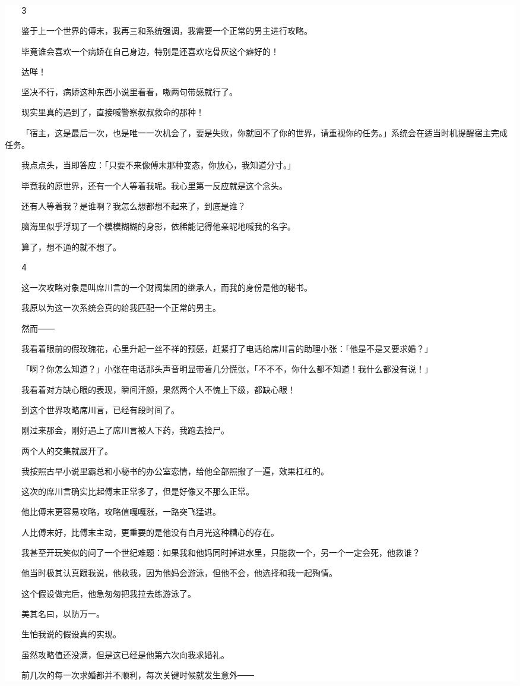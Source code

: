 &emsp;&emsp;3  
  
&emsp;&emsp;鉴于上一个世界的傅末，我再三和系统强调，我需要一个正常的男主进行攻略。  
  
&emsp;&emsp;毕竟谁会喜欢一个病娇在自己身边，特别是还喜欢吃骨灰这个癖好的！  
  
&emsp;&emsp;达咩！  
  
&emsp;&emsp;坚决不行，病娇这种东西小说里看看，嗷两句带感就行了。  
  
&emsp;&emsp;现实里真的遇到了，直接喊警察叔叔救命的那种！  
  
&emsp;&emsp;「宿主，这是最后一次，也是唯一一次机会了，要是失败，你就回不了你的世界，请重视你的任务。」系统会在适当时机提醒宿主完成任务。  
  
&emsp;&emsp;我点点头，当即答应：「只要不来像傅末那种变态，你放心，我知道分寸。」  
  
&emsp;&emsp;毕竟我的原世界，还有一个人等着我呢。我心里第一反应就是这个念头。  
  
&emsp;&emsp;还有人等着我？是谁啊？我怎么想都想不起来了，到底是谁？  
  
&emsp;&emsp;脑海里似乎浮现了一个模模糊糊的身影，依稀能记得他亲昵地喊我的名字。  
  
&emsp;&emsp;算了，想不通的就不想了。  
  
&emsp;&emsp;4  
  
&emsp;&emsp;这一次攻略对象是叫席川言的一个财阀集团的继承人，而我的身份是他的秘书。  
  
&emsp;&emsp;我原以为这一次系统会真的给我匹配一个正常的男主。  
  
&emsp;&emsp;然而——  
  
&emsp;&emsp;我看着眼前的假玫瑰花，心里升起一丝不祥的预感，赶紧打了电话给席川言的助理小张：「他是不是又要求婚？」  
  
&emsp;&emsp;「啊？你怎么知道？」小张在电话那头声音明显带着几分慌张，「不不不，你什么都不知道！我什么都没有说！」  
  
&emsp;&emsp;我看着对方缺心眼的表现，瞬间汗颜，果然两个人不愧上下级，都缺心眼！  
  
&emsp;&emsp;到这个世界攻略席川言，已经有段时间了。  
  
&emsp;&emsp;刚过来那会，刚好遇上了席川言被人下药，我跑去捡尸。  
  
&emsp;&emsp;两个人的交集就展开了。  
  
&emsp;&emsp;我按照古早小说里霸总和小秘书的办公室恋情，给他全部照搬了一遍，效果杠杠的。  
  
&emsp;&emsp;这次的席川言确实比起傅末正常多了，但是好像又不那么正常。  
  
&emsp;&emsp;他比傅末更容易攻略，攻略值嘎嘎涨，一路突飞猛进。  
  
&emsp;&emsp;人比傅末好，比傅末主动，更重要的是他没有白月光这种糟心的存在。  
  
&emsp;&emsp;我甚至开玩笑似的问了一个世纪难题：如果我和他妈同时掉进水里，只能救一个，另一个一定会死，他救谁？  
  
&emsp;&emsp;他当时极其认真跟我说，他救我，因为他妈会游泳，但他不会，他选择和我一起殉情。  
  
&emsp;&emsp;这个假设做完后，他急匆匆把我拉去练游泳了。  
  
&emsp;&emsp;美其名曰，以防万一。  
  
&emsp;&emsp;生怕我说的假设真的实现。  
  
&emsp;&emsp;虽然攻略值还没满，但是这已经是他第六次向我求婚礼。  
  
&emsp;&emsp;前几次的每一次求婚都并不顺利，每次关键时候就发生意外——  
  
